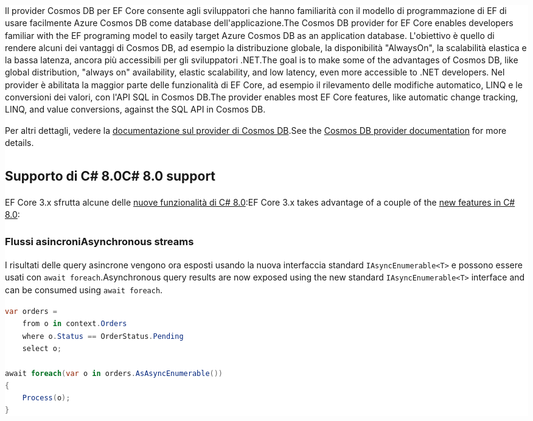 <span data-ttu-id="37a0f-130">Il provider Cosmos DB per EF Core consente agli sviluppatori che hanno familiarità con il modello di programmazione di EF di usare facilmente Azure Cosmos DB come database dell'applicazione.</span><span class="sxs-lookup"><span data-stu-id="37a0f-130">The Cosmos DB provider for EF Core enables developers familiar with the EF programing model to easily target Azure Cosmos DB as an application database.</span></span> <span data-ttu-id="37a0f-131">L'obiettivo è quello di rendere alcuni dei vantaggi di Cosmos DB, ad esempio la distribuzione globale, la disponibilità "AlwaysOn", la scalabilità elastica e la bassa latenza, ancora più accessibili per gli sviluppatori .NET.</span><span class="sxs-lookup"><span data-stu-id="37a0f-131">The goal is to make some of the advantages of Cosmos DB, like global distribution, "always on" availability, elastic scalability, and low latency, even more accessible to .NET developers.</span></span> <span data-ttu-id="37a0f-132">Nel provider è abilitata la maggior parte delle funzionalità di EF Core, ad esempio il rilevamento delle modifiche automatico, LINQ e le conversioni dei valori, con l'API SQL in Cosmos DB.</span><span class="sxs-lookup"><span data-stu-id="37a0f-132">The provider enables most EF Core features, like automatic change tracking, LINQ, and value conversions, against the SQL API in Cosmos DB.</span></span>

<span data-ttu-id="37a0f-133">Per altri dettagli, vedere la [documentazione sul provider di Cosmos DB](xref:core/providers/cosmos/index).</span><span class="sxs-lookup"><span data-stu-id="37a0f-133">See the [Cosmos DB provider documentation](xref:core/providers/cosmos/index) for more details.</span></span>

## <a name="c-80-support"></a><span data-ttu-id="37a0f-134">Supporto di C# 8.0</span><span class="sxs-lookup"><span data-stu-id="37a0f-134">C# 8.0 support</span></span>

<span data-ttu-id="37a0f-135">EF Core 3.x sfrutta alcune delle [nuove funzionalità di C# 8.0](/dotnet/csharp/whats-new/csharp-8):</span><span class="sxs-lookup"><span data-stu-id="37a0f-135">EF Core 3.x takes advantage of a couple of the [new features in C# 8.0](/dotnet/csharp/whats-new/csharp-8):</span></span>

### <a name="asynchronous-streams"></a><span data-ttu-id="37a0f-136">Flussi asincroni</span><span class="sxs-lookup"><span data-stu-id="37a0f-136">Asynchronous streams</span></span>

<span data-ttu-id="37a0f-137">I risultati delle query asincrone vengono ora esposti usando la nuova interfaccia standard `IAsyncEnumerable<T>` e possono essere usati con `await foreach`.</span><span class="sxs-lookup"><span data-stu-id="37a0f-137">Asynchronous query results are now exposed using the new standard `IAsyncEnumerable<T>` interface and can be consumed using `await foreach`.</span></span>

``` csharp
var orders =
    from o in context.Orders
    where o.Status == OrderStatus.Pending
    select o;

await foreach(var o in orders.AsAsyncEnumerable())
{
    Process(o);
}
```
